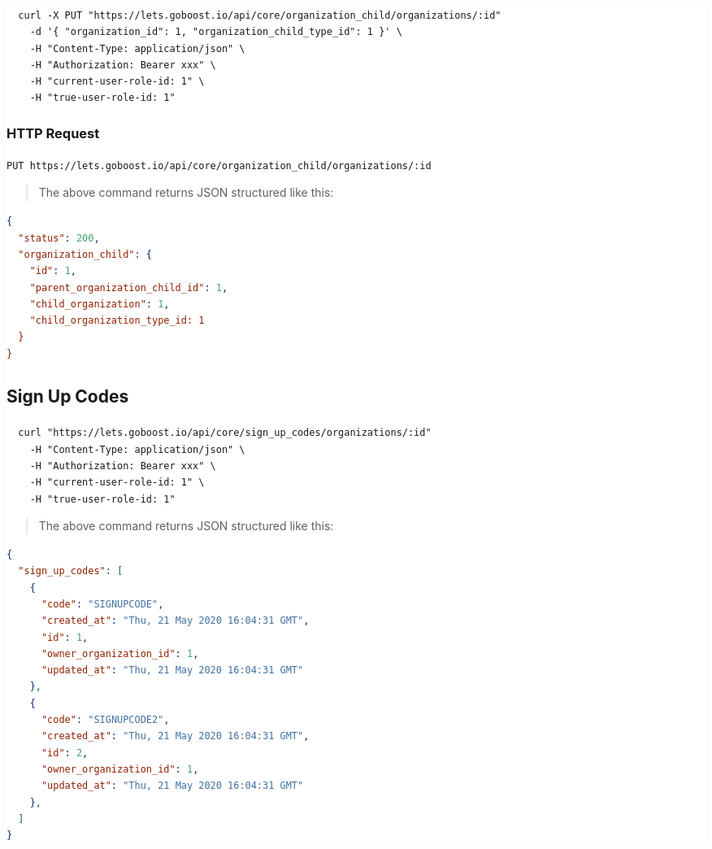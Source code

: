 
```shell
  curl -X PUT "https://lets.goboost.io/api/core/organization_child/organizations/:id"
    -d '{ "organization_id": 1, "organization_child_type_id": 1 }' \
    -H "Content-Type: application/json" \
    -H "Authorization: Bearer xxx" \
    -H "current-user-role-id: 1" \
    -H "true-user-role-id: 1"
```

### HTTP Request

`PUT https://lets.goboost.io/api/core/organization_child/organizations/:id`

> The above command returns JSON structured like this:

```json
{
  "status": 200,
  "organization_child": {
    "id": 1,
    "parent_organization_child_id": 1,
    "child_organization": 1,
    "child_organization_type_id: 1
  }
}
```

## Sign Up Codes
```shell
  curl "https://lets.goboost.io/api/core/sign_up_codes/organizations/:id"
    -H "Content-Type: application/json" \
    -H "Authorization: Bearer xxx" \
    -H "current-user-role-id: 1" \
    -H "true-user-role-id: 1"
```

> The above command returns JSON structured like this:

```json
{
  "sign_up_codes": [
    {
      "code": "SIGNUPCODE",
      "created_at": "Thu, 21 May 2020 16:04:31 GMT",
      "id": 1,
      "owner_organization_id": 1,
      "updated_at": "Thu, 21 May 2020 16:04:31 GMT"
    },
    {
      "code": "SIGNUPCODE2",
      "created_at": "Thu, 21 May 2020 16:04:31 GMT",
      "id": 2,
      "owner_organization_id": 1,
      "updated_at": "Thu, 21 May 2020 16:04:31 GMT"
    },
  ]
}
```
